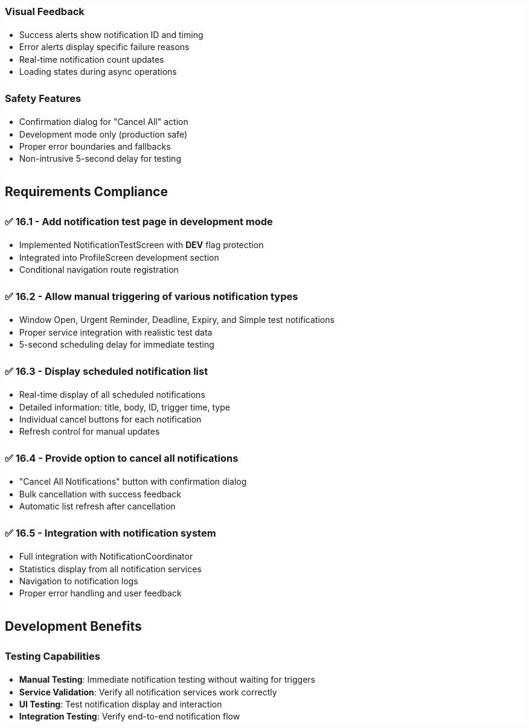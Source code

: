 ### Visual Feedback
- Success alerts show notification ID and timing
- Error alerts display specific failure reasons
- Real-time notification count updates
- Loading states during async operations

### Safety Features
- Confirmation dialog for "Cancel All" action
- Development mode only (production safe)
- Proper error boundaries and fallbacks
- Non-intrusive 5-second delay for testing

## Requirements Compliance

### ✅ 16.1 - Add notification test page in development mode
- Implemented NotificationTestScreen with __DEV__ flag protection
- Integrated into ProfileScreen development section
- Conditional navigation route registration

### ✅ 16.2 - Allow manual triggering of various notification types
- Window Open, Urgent Reminder, Deadline, Expiry, and Simple test notifications
- Proper service integration with realistic test data
- 5-second scheduling delay for immediate testing

### ✅ 16.3 - Display scheduled notification list
- Real-time display of all scheduled notifications
- Detailed information: title, body, ID, trigger time, type
- Individual cancel buttons for each notification
- Refresh control for manual updates

### ✅ 16.4 - Provide option to cancel all notifications
- "Cancel All Notifications" button with confirmation dialog
- Bulk cancellation with success feedback
- Automatic list refresh after cancellation

### ✅ 16.5 - Integration with notification system
- Full integration with NotificationCoordinator
- Statistics display from all notification services
- Navigation to notification logs
- Proper error handling and user feedback

## Development Benefits

### Testing Capabilities
- **Manual Testing**: Immediate notification testing without waiting for triggers
- **Service Validation**: Verify all notification services work correctly
- **UI Testing**: Test notification display and interaction
- **Integration Testing**: Verify end-to-end notification flow
